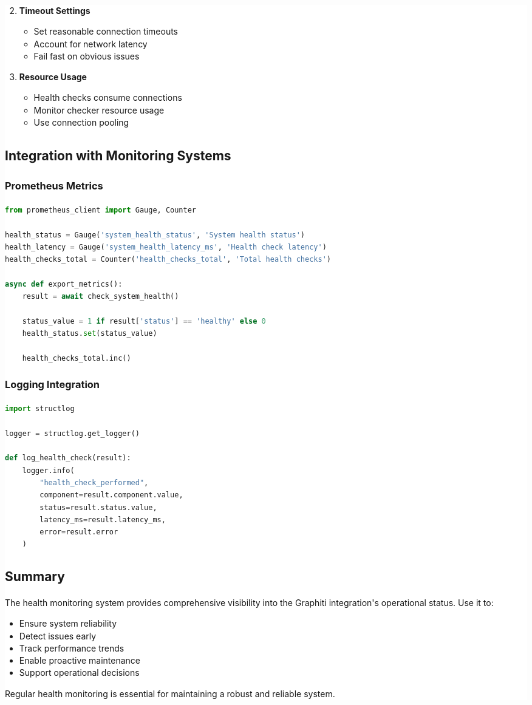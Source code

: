 2. **Timeout Settings**
   - Set reasonable connection timeouts
   - Account for network latency
   - Fail fast on obvious issues

3. **Resource Usage**
   - Health checks consume connections
   - Monitor checker resource usage
   - Use connection pooling

## Integration with Monitoring Systems

### Prometheus Metrics

```python
from prometheus_client import Gauge, Counter

health_status = Gauge('system_health_status', 'System health status')
health_latency = Gauge('system_health_latency_ms', 'Health check latency')
health_checks_total = Counter('health_checks_total', 'Total health checks')

async def export_metrics():
    result = await check_system_health()
    
    status_value = 1 if result['status'] == 'healthy' else 0
    health_status.set(status_value)
    
    health_checks_total.inc()
```

### Logging Integration

```python
import structlog

logger = structlog.get_logger()

def log_health_check(result):
    logger.info(
        "health_check_performed",
        component=result.component.value,
        status=result.status.value,
        latency_ms=result.latency_ms,
        error=result.error
    )
```

## Summary

The health monitoring system provides comprehensive visibility into the Graphiti integration's operational status. Use it to:

- Ensure system reliability
- Detect issues early
- Track performance trends
- Enable proactive maintenance
- Support operational decisions

Regular health monitoring is essential for maintaining a robust and reliable system.